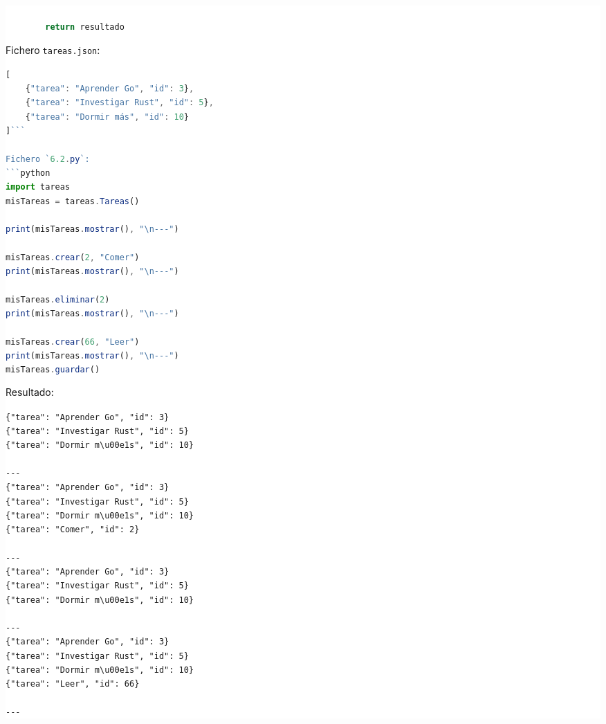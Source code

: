 ```python

        return resultado

```

Fichero `tareas.json`:
```javascript
[
    {"tarea": "Aprender Go", "id": 3}, 
    {"tarea": "Investigar Rust", "id": 5}, 
    {"tarea": "Dormir más", "id": 10}
]```

Fichero `6.2.py`:
```python
import tareas
misTareas = tareas.Tareas()

print(misTareas.mostrar(), "\n---")

misTareas.crear(2, "Comer")
print(misTareas.mostrar(), "\n---")

misTareas.eliminar(2)
print(misTareas.mostrar(), "\n---")

misTareas.crear(66, "Leer")
print(misTareas.mostrar(), "\n---")
misTareas.guardar()
```
Resultado:

```console
{"tarea": "Aprender Go", "id": 3}
{"tarea": "Investigar Rust", "id": 5}
{"tarea": "Dormir m\u00e1s", "id": 10}
 
---
{"tarea": "Aprender Go", "id": 3}
{"tarea": "Investigar Rust", "id": 5}
{"tarea": "Dormir m\u00e1s", "id": 10}
{"tarea": "Comer", "id": 2}
 
---
{"tarea": "Aprender Go", "id": 3}
{"tarea": "Investigar Rust", "id": 5}
{"tarea": "Dormir m\u00e1s", "id": 10}
 
---
{"tarea": "Aprender Go", "id": 3}
{"tarea": "Investigar Rust", "id": 5}
{"tarea": "Dormir m\u00e1s", "id": 10}
{"tarea": "Leer", "id": 66}
 
---
```
